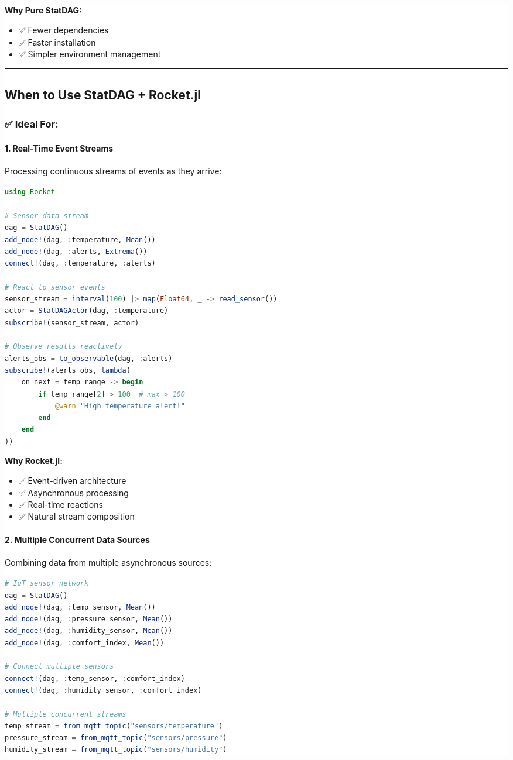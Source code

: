 **Why Pure StatDAG:**
- ✅ Fewer dependencies
- ✅ Faster installation
- ✅ Simpler environment management

---

## When to Use StatDAG + Rocket.jl

### ✅ Ideal For:

#### 1. **Real-Time Event Streams**
Processing continuous streams of events as they arrive:

```julia
using Rocket

# Sensor data stream
dag = StatDAG()
add_node!(dag, :temperature, Mean())
add_node!(dag, :alerts, Extrema())
connect!(dag, :temperature, :alerts)

# React to sensor events
sensor_stream = interval(100) |> map(Float64, _ -> read_sensor())
actor = StatDAGActor(dag, :temperature)
subscribe!(sensor_stream, actor)

# Observe results reactively
alerts_obs = to_observable(dag, :alerts)
subscribe!(alerts_obs, lambda(
    on_next = temp_range -> begin
        if temp_range[2] > 100  # max > 100
            @warn "High temperature alert!"
        end
    end
))
```

**Why Rocket.jl:**
- ✅ Event-driven architecture
- ✅ Asynchronous processing
- ✅ Real-time reactions
- ✅ Natural stream composition

#### 2. **Multiple Concurrent Data Sources**
Combining data from multiple asynchronous sources:

```julia
# IoT sensor network
dag = StatDAG()
add_node!(dag, :temp_sensor, Mean())
add_node!(dag, :pressure_sensor, Mean())
add_node!(dag, :humidity_sensor, Mean())
add_node!(dag, :comfort_index, Mean())

# Connect multiple sensors
connect!(dag, :temp_sensor, :comfort_index)
connect!(dag, :humidity_sensor, :comfort_index)

# Multiple concurrent streams
temp_stream = from_mqtt_topic("sensors/temperature")
pressure_stream = from_mqtt_topic("sensors/pressure")
humidity_stream = from_mqtt_topic("sensors/humidity")

```